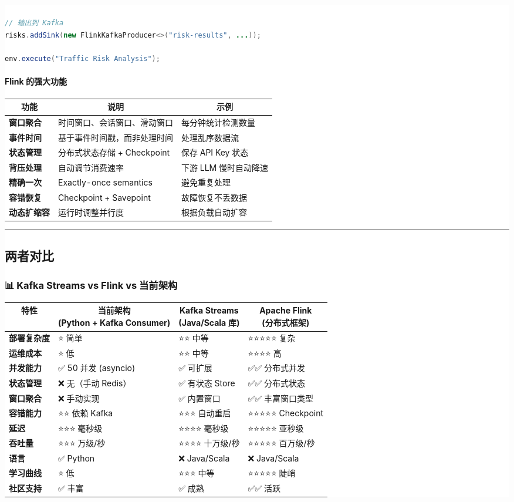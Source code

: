 ```java

// 输出到 Kafka
risks.addSink(new FlinkKafkaProducer<>("risk-results", ...));

env.execute("Traffic Risk Analysis");
```

#### Flink 的强大功能

| 功能 | 说明 | 示例 |
|------|------|------|
| **窗口聚合** | 时间窗口、会话窗口、滑动窗口 | 每分钟统计检测数量 |
| **事件时间** | 基于事件时间戳，而非处理时间 | 处理乱序数据流 |
| **状态管理** | 分布式状态存储 + Checkpoint | 保存 API Key 状态 |
| **背压处理** | 自动调节消费速率 | 下游 LLM 慢时自动降速 |
| **精确一次** | Exactly-once semantics | 避免重复处理 |
| **容错恢复** | Checkpoint + Savepoint | 故障恢复不丢数据 |
| **动态扩缩容** | 运行时调整并行度 | 根据负载自动扩容 |

---

## 两者对比

### 📊 Kafka Streams vs Flink vs 当前架构

| 特性 | **当前架构**<br>(Python + Kafka Consumer) | **Kafka Streams**<br>(Java/Scala 库) | **Apache Flink**<br>(分布式框架) |
|------|-----------------------------------|--------------------------|---------------------|
| **部署复杂度** | ⭐ 简单 | ⭐⭐ 中等 | ⭐⭐⭐⭐⭐ 复杂 |
| **运维成本** | ⭐ 低 | ⭐⭐ 中等 | ⭐⭐⭐⭐ 高 |
| **并发能力** | ✅ 50 并发 (asyncio) | ✅ 可扩展 | ✅✅ 分布式并发 |
| **状态管理** | ❌ 无（手动 Redis） | ✅ 有状态 Store | ✅✅ 分布式状态 |
| **窗口聚合** | ❌ 手动实现 | ✅ 内置窗口 | ✅✅ 丰富窗口类型 |
| **容错能力** | ⭐⭐ 依赖 Kafka | ⭐⭐⭐ 自动重启 | ⭐⭐⭐⭐⭐ Checkpoint |
| **延迟** | ⭐⭐⭐ 毫秒级 | ⭐⭐⭐⭐ 毫秒级 | ⭐⭐⭐⭐⭐ 亚秒级 |
| **吞吐量** | ⭐⭐⭐ 万级/秒 | ⭐⭐⭐⭐ 十万级/秒 | ⭐⭐⭐⭐⭐ 百万级/秒 |
| **语言** | ✅ Python | ❌ Java/Scala | ❌ Java/Scala |
| **学习曲线** | ⭐ 低 | ⭐⭐⭐ 中等 | ⭐⭐⭐⭐⭐ 陡峭 |
| **社区支持** | ✅ 丰富 | ✅ 成熟 | ✅✅ 活跃 |
